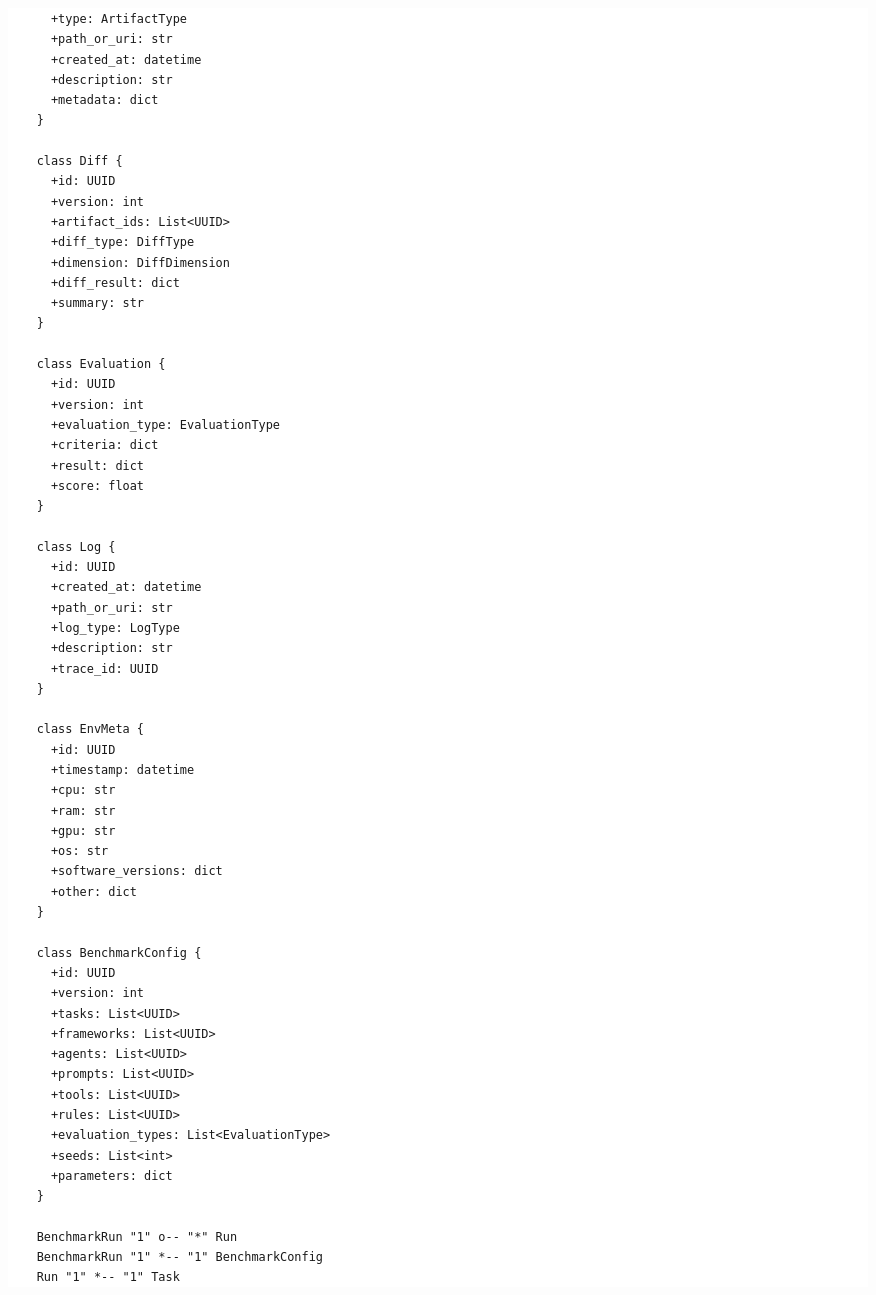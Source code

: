 ```mermaid
      +type: ArtifactType
      +path_or_uri: str
      +created_at: datetime
      +description: str
      +metadata: dict
    }

    class Diff {
      +id: UUID
      +version: int
      +artifact_ids: List<UUID>
      +diff_type: DiffType
      +dimension: DiffDimension
      +diff_result: dict
      +summary: str
    }

    class Evaluation {
      +id: UUID
      +version: int
      +evaluation_type: EvaluationType
      +criteria: dict
      +result: dict
      +score: float
    }

    class Log {
      +id: UUID
      +created_at: datetime
      +path_or_uri: str
      +log_type: LogType
      +description: str
      +trace_id: UUID
    }

    class EnvMeta {
      +id: UUID
      +timestamp: datetime
      +cpu: str
      +ram: str
      +gpu: str
      +os: str
      +software_versions: dict
      +other: dict
    }

    class BenchmarkConfig {
      +id: UUID
      +version: int
      +tasks: List<UUID>
      +frameworks: List<UUID>
      +agents: List<UUID>
      +prompts: List<UUID>
      +tools: List<UUID>
      +rules: List<UUID>
      +evaluation_types: List<EvaluationType>
      +seeds: List<int>
      +parameters: dict
    }

    BenchmarkRun "1" o-- "*" Run
    BenchmarkRun "1" *-- "1" BenchmarkConfig
    Run "1" *-- "1" Task
```